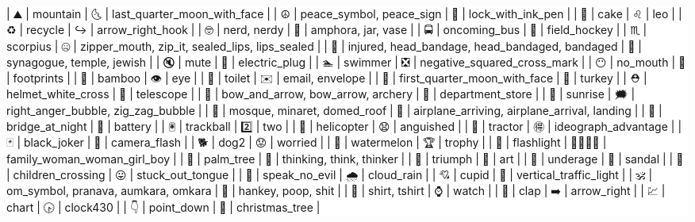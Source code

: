 | ⛰ | mountain | 🌜 | last_quarter_moon_with_face |
| ☮ | peace_symbol, peace_sign | 🔏 | lock_with_ink_pen |
| 🍰 | cake | ♌ | leo |
| ♻️ | recycle | ↪️ | arrow_right_hook |
| 🤓 | nerd, nerdy | 🏺 | amphora, jar, vase |
| 🚍 | oncoming_bus | 🏑 | field_hockey |
| ♏ | scorpius | 🤐 | zipper_mouth, zip_it, sealed_lips, lips_sealed |
| 🤕 | injured, head_bandage, head_bandaged, bandaged | 🕍 | synagogue, temple, jewish |
| 🔇 | mute | 🔌 | electric_plug |
| 🏊 | swimmer | ❎ | negative_squared_cross_mark |
| 😶 | no_mouth | 👣 | footprints |
| 🎍 | bamboo | 👁 | eye |
| 🚽 | toilet | ✉️ | email, envelope |
| 🌛 | first_quarter_moon_with_face | 🦃 | turkey |
| ⛑ | helmet_white_cross | 🔭 | telescope |
| 🏹 | bow_and_arrow, bow_arrow, archery | 🏬 | department_store |
| 🌅 | sunrise | 🗯 | right_anger_bubble, zig_zag_bubble |
| 🕌 | mosque, minaret, domed_roof | 🛬 | airplane_arriving, airplane_arrival, landing |
| 🌉 | bridge_at_night | 🔋 | battery |
| 🖲 | trackball | 2️⃣ | two |
| 🚁 | helicopter | 😧 | anguished |
| 🚜 | tractor | 🉐 | ideograph_advantage |
| 🃏 | black_joker | 📸 | camera_flash |
| 🐕 | dog2 | 😟 | worried |
| 🍉 | watermelon | 🏆 | trophy |
| 🔦 | flashlight | 👩👩👧👦 | family_woman_woman_girl_boy |
| 🌴 | palm_tree | 🤔 | thinking, think, thinker |
| 😤 | triumph | 🎨 | art |
| 🔞 | underage | 👡 | sandal |
| 🚸 | children_crossing | 😛 | stuck_out_tongue |
| 🙊 | speak_no_evil | 🌧 | cloud_rain |
| 💘 | cupid | 🚦 | vertical_traffic_light |
| 🕉 | om_symbol, pranava, aumkara, omkara | 💩 | hankey, poop, shit |
| 👕 | shirt, tshirt | ⌚ | watch |
| 👏 | clap | ➡️ | arrow_right |
| 💹 | chart | 🕟 | clock430 |
| 👇 | point_down | 🎄 | christmas_tree |